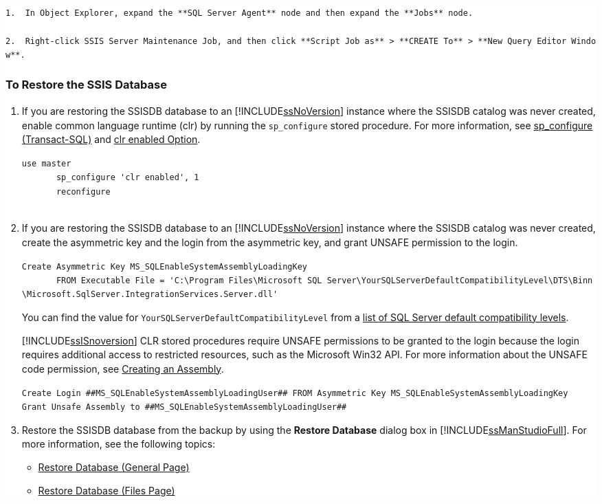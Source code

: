     1.  In Object Explorer, expand the **SQL Server Agent** node and then expand the **Jobs** node.  
  
    2.  Right-click SSIS Server Maintenance Job, and then click **Script Job as** > **CREATE To** > **New Query Editor Window**.  
  
### To Restore the SSIS Database  
  
1.  If you are restoring the SSISDB database to an [!INCLUDE[ssNoVersion](../../includes/ssnoversion-md.md)] instance where the SSISDB catalog was never created, enable common language runtime (clr) by running the `sp_configure` stored procedure. For more information, see [sp_configure &#40;Transact-SQL&#41;](../../relational-databases/system-stored-procedures/sp-configure-transact-sql.md) and [clr enabled Option](../../database-engine/configure-windows/clr-enabled-server-configuration-option.md).  
  
    ```  
    use master   
           sp_configure 'clr enabled', 1  
           reconfigure  
  
    ```  
  
2.  If you are restoring the SSISDB database to an [!INCLUDE[ssNoVersion](../../includes/ssnoversion-md.md)] instance where the SSISDB catalog was never created, create the asymmetric key and the login from the asymmetric key, and grant UNSAFE permission to the login.  

    ```  
    Create Asymmetric Key MS_SQLEnableSystemAssemblyLoadingKey  
           FROM Executable File = 'C:\Program Files\Microsoft SQL Server\YourSQLServerDefaultCompatibilityLevel\DTS\Binn\Microsoft.SqlServer.IntegrationServices.Server.dll'  
    ```  

    You can find the value for `YourSQLServerDefaultCompatibilityLevel` from a [list of SQL Server default compatibility levels](../../t-sql/statements/alter-database-transact-sql-compatibility-level.md#arguments).
  
    [!INCLUDE[ssISnoversion](../../includes/ssisnoversion-md.md)] CLR stored procedures require UNSAFE permissions to be granted to the login because the login requires additional access to restricted resources, such as the Microsoft Win32 API. For more information about the UNSAFE code permission, see [Creating an Assembly](../../relational-databases/clr-integration/assemblies/creating-an-assembly.md).  

    ```  
    Create Login ##MS_SQLEnableSystemAssemblyLoadingUser## FROM Asymmetric Key MS_SQLEnableSystemAssemblyLoadingKey   
    Grant Unsafe Assembly to ##MS_SQLEnableSystemAssemblyLoadingUser##    
    ```  
  
3.  Restore the SSISDB database from the backup by using the **Restore Database** dialog box in [!INCLUDE[ssManStudioFull](../../includes/ssmanstudiofull-md.md)]. For more information, see the following topics:  
  
    -   [Restore Database &#40;General Page&#41;](../../relational-databases/backup-restore/restore-database-general-page.md)  
  
    -   [Restore Database &#40;Files Page&#41;](../../relational-databases/backup-restore/restore-database-files-page.md)  
  